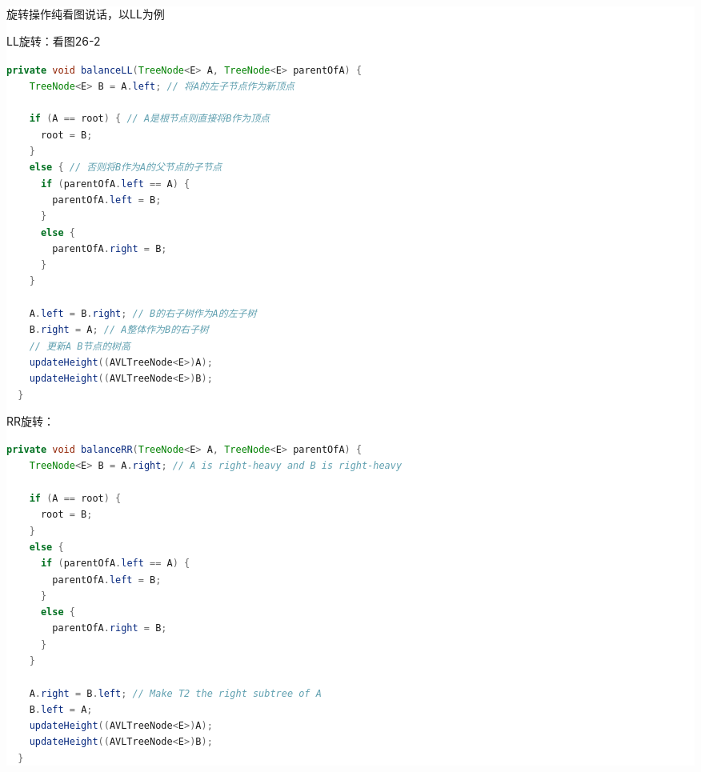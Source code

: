 

旋转操作纯看图说话，以LL为例

LL旋转：看图26-2

```java
private void balanceLL(TreeNode<E> A, TreeNode<E> parentOfA) {
    TreeNode<E> B = A.left; // 将A的左子节点作为新顶点

    if (A == root) { // A是根节点则直接将B作为顶点
      root = B;
    }
    else { // 否则将B作为A的父节点的子节点
      if (parentOfA.left == A) {
        parentOfA.left = B;
      }
      else {
        parentOfA.right = B;
      }
    }

    A.left = B.right; // B的右子树作为A的左子树
    B.right = A; // A整体作为B的右子树
    // 更新A B节点的树高
    updateHeight((AVLTreeNode<E>)A); 
    updateHeight((AVLTreeNode<E>)B);
  }
```





RR旋转：

```java
private void balanceRR(TreeNode<E> A, TreeNode<E> parentOfA) {
    TreeNode<E> B = A.right; // A is right-heavy and B is right-heavy

    if (A == root) {
      root = B;
    }
    else {
      if (parentOfA.left == A) {
        parentOfA.left = B;
      }
      else {
        parentOfA.right = B;
      }
    }

    A.right = B.left; // Make T2 the right subtree of A
    B.left = A;
    updateHeight((AVLTreeNode<E>)A);
    updateHeight((AVLTreeNode<E>)B);
  }
```
